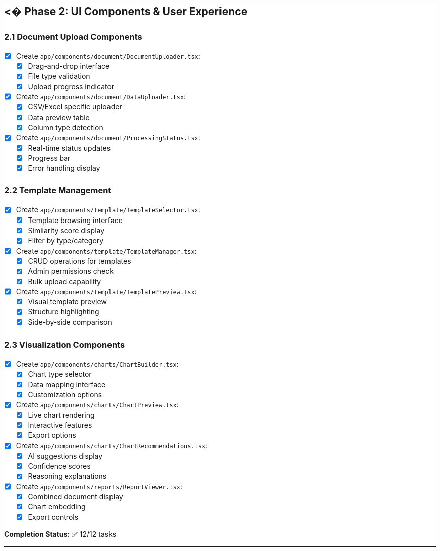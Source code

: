 ## <� Phase 2: UI Components & User Experience

### 2.1 Document Upload Components
- [x] Create `app/components/document/DocumentUploader.tsx`:
  - [x] Drag-and-drop interface
  - [x] File type validation
  - [x] Upload progress indicator
- [x] Create `app/components/document/DataUploader.tsx`:
  - [x] CSV/Excel specific uploader
  - [x] Data preview table
  - [x] Column type detection
- [x] Create `app/components/document/ProcessingStatus.tsx`:
  - [x] Real-time status updates
  - [x] Progress bar
  - [x] Error handling display

### 2.2 Template Management
- [x] Create `app/components/template/TemplateSelector.tsx`:
  - [x] Template browsing interface
  - [x] Similarity score display
  - [x] Filter by type/category
- [x] Create `app/components/template/TemplateManager.tsx`:
  - [x] CRUD operations for templates
  - [x] Admin permissions check
  - [x] Bulk upload capability
- [x] Create `app/components/template/TemplatePreview.tsx`:
  - [x] Visual template preview
  - [x] Structure highlighting
  - [x] Side-by-side comparison

### 2.3 Visualization Components
- [x] Create `app/components/charts/ChartBuilder.tsx`:
  - [x] Chart type selector
  - [x] Data mapping interface
  - [x] Customization options
- [x] Create `app/components/charts/ChartPreview.tsx`:
  - [x] Live chart rendering
  - [x] Interactive features
  - [x] Export options
- [x] Create `app/components/charts/ChartRecommendations.tsx`:
  - [x] AI suggestions display
  - [x] Confidence scores
  - [x] Reasoning explanations
- [x] Create `app/components/reports/ReportViewer.tsx`:
  - [x] Combined document display
  - [x] Chart embedding
  - [x] Export controls

**Completion Status:** ✅ 12/12 tasks

---